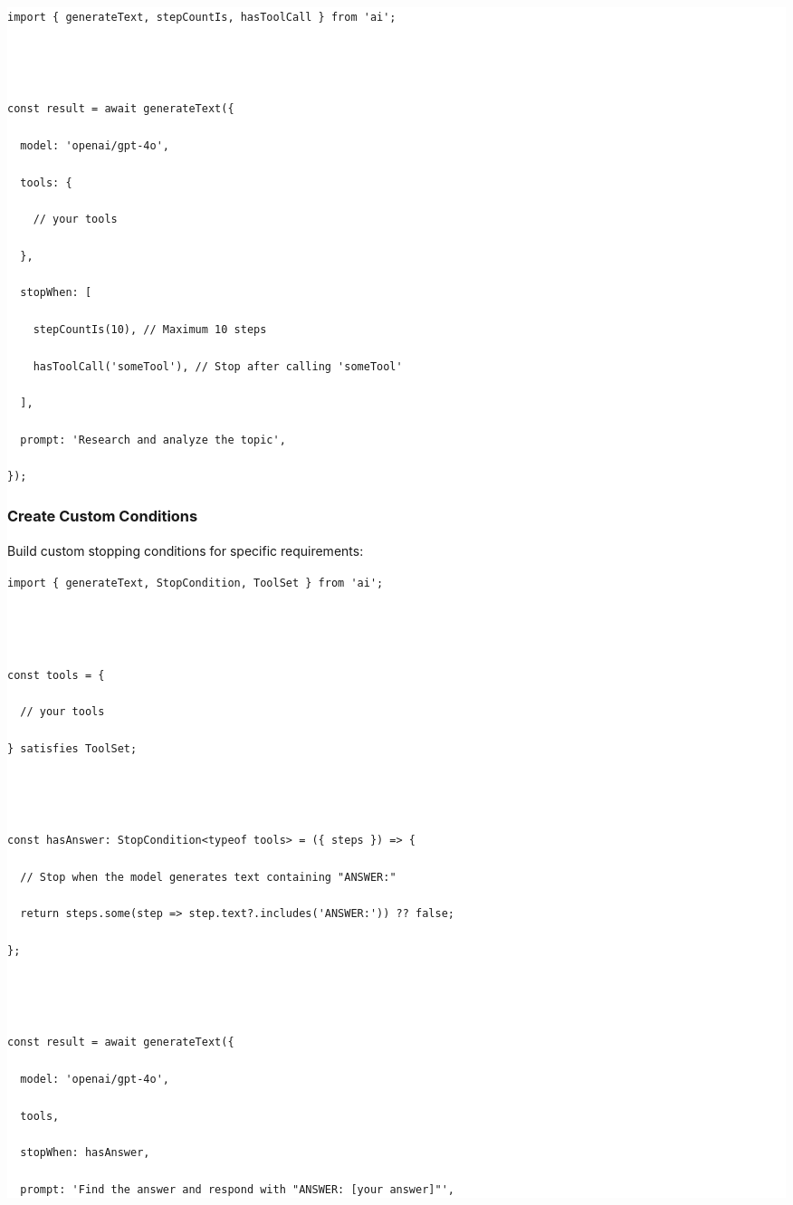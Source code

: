    
    
    import { generateText, stepCountIs, hasToolCall } from 'ai';
    
    
    
    
    const result = await generateText({
    
      model: 'openai/gpt-4o',
    
      tools: {
    
        // your tools
    
      },
    
      stopWhen: [
    
        stepCountIs(10), // Maximum 10 steps
    
        hasToolCall('someTool'), // Stop after calling 'someTool'
    
      ],
    
      prompt: 'Research and analyze the topic',
    
    });

### Create Custom Conditions

Build custom stopping conditions for specific requirements:

    
    
    import { generateText, StopCondition, ToolSet } from 'ai';
    
    
    
    
    const tools = {
    
      // your tools
    
    } satisfies ToolSet;
    
    
    
    
    const hasAnswer: StopCondition<typeof tools> = ({ steps }) => {
    
      // Stop when the model generates text containing "ANSWER:"
    
      return steps.some(step => step.text?.includes('ANSWER:')) ?? false;
    
    };
    
    
    
    
    const result = await generateText({
    
      model: 'openai/gpt-4o',
    
      tools,
    
      stopWhen: hasAnswer,
    
      prompt: 'Find the answer and respond with "ANSWER: [your answer]"',
    